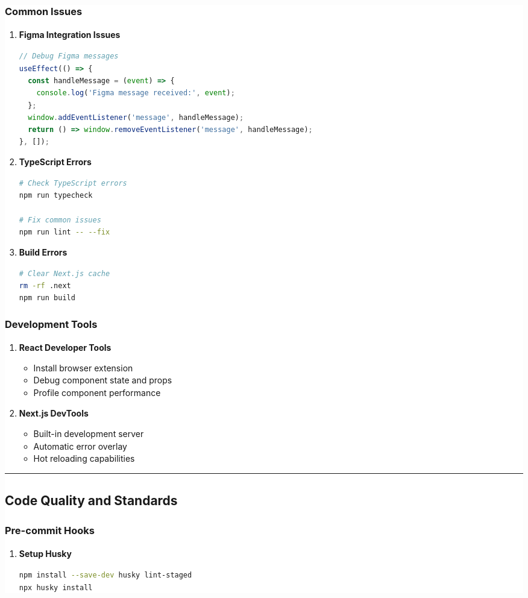 ### Common Issues

1. **Figma Integration Issues**
   ```typescript
   // Debug Figma messages
   useEffect(() => {
     const handleMessage = (event) => {
       console.log('Figma message received:', event);
     };
     window.addEventListener('message', handleMessage);
     return () => window.removeEventListener('message', handleMessage);
   }, []);
   ```

2. **TypeScript Errors**
   ```bash
   # Check TypeScript errors
   npm run typecheck
   
   # Fix common issues
   npm run lint -- --fix
   ```

3. **Build Errors**
   ```bash
   # Clear Next.js cache
   rm -rf .next
   npm run build
   ```

### Development Tools

1. **React Developer Tools**
   - Install browser extension
   - Debug component state and props
   - Profile component performance

2. **Next.js DevTools**
   - Built-in development server
   - Automatic error overlay
   - Hot reloading capabilities

---

## Code Quality and Standards

### Pre-commit Hooks

1. **Setup Husky**
   ```bash
   npm install --save-dev husky lint-staged
   npx husky install
   ```
